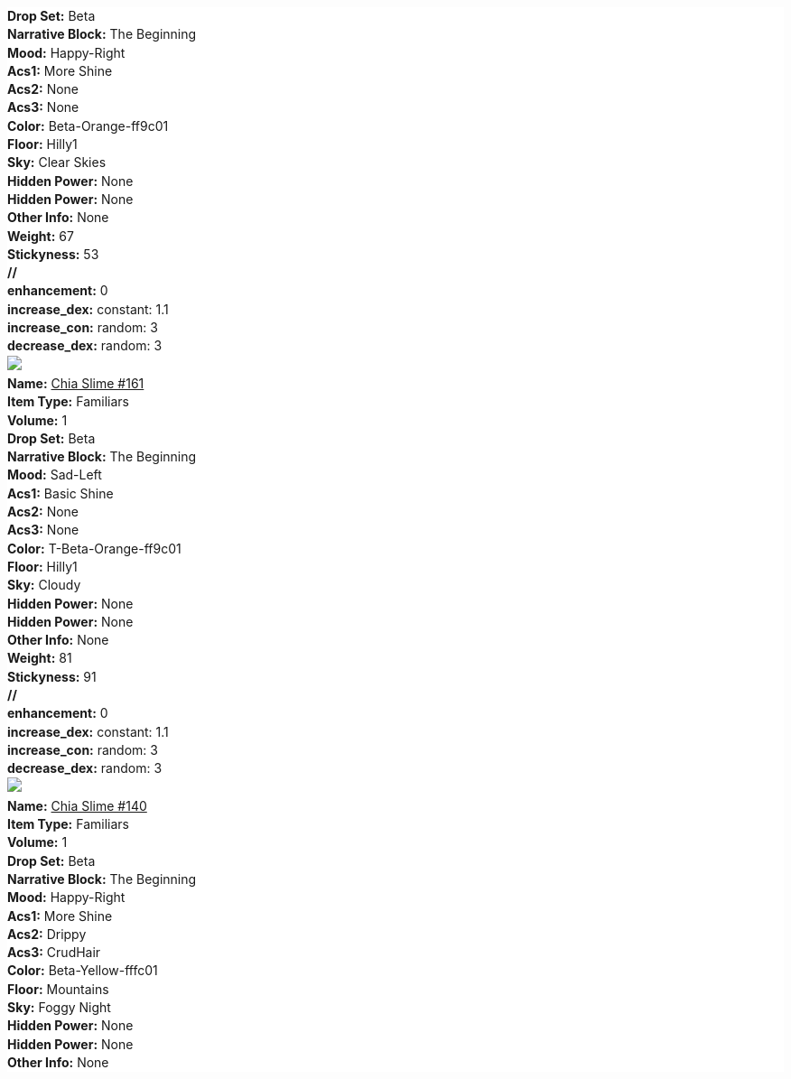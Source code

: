 <div><strong>Drop Set:</strong> Beta</div>
<div><strong>Narrative Block:</strong> The Beginning</div>
<div><strong>Mood:</strong> Happy-Right</div>
<div><strong>Acs1:</strong> More Shine</div>
<div><strong>Acs2:</strong> None</div>
<div><strong>Acs3:</strong> None</div>
<div><strong>Color:</strong> Beta-Orange-ff9c01</div>
<div><strong>Floor:</strong> Hilly1</div>
<div><strong>Sky:</strong> Clear Skies</div>
<div><strong>Hidden Power:</strong> None</div>
<div><strong>Hidden Power:</strong> None</div>
<div><strong>Other Info:</strong> None</div>
<div><strong>Weight:</strong> 67</div>
<div><strong>Stickyness:</strong> 53</div>
<div><strong>//</strong></div><div><strong>enhancement:</strong> 0</div>
<div><strong>increase_dex:</strong> constant: 1.1</div>
<div><strong>increase_con:</strong> random: 3</div>
<div><strong>decrease_dex:</strong> random: 3</div>
</div>
<div class="item_thumbnail">
<a href="https://mintgarden.io/nfts/nft1tuuhmhjsn8hjel42fgkp3rhad6sk9lzu0nsffj6nc5vkrdd0hs5sa76zr4"><img loading="lazy" src="https://assets.mainnet.mintgarden.io/thumbnails/c154bdbb4f154c6343483eae045e5be6439ad0de96be92d39f77c034d576e40c.png"></a>
<div><strong>Name:</strong> <a href="https://mintgarden.io/nfts/nft1tuuhmhjsn8hjel42fgkp3rhad6sk9lzu0nsffj6nc5vkrdd0hs5sa76zr4">Chia Slime #161</a></div>
<div><strong>Item Type:</strong> Familiars</div>
<div><strong>Volume:</strong> 1</div>
<div><strong>Drop Set:</strong> Beta</div>
<div><strong>Narrative Block:</strong> The Beginning</div>
<div><strong>Mood:</strong> Sad-Left</div>
<div><strong>Acs1:</strong> Basic Shine</div>
<div><strong>Acs2:</strong> None</div>
<div><strong>Acs3:</strong> None</div>
<div><strong>Color:</strong> T-Beta-Orange-ff9c01</div>
<div><strong>Floor:</strong> Hilly1</div>
<div><strong>Sky:</strong> Cloudy</div>
<div><strong>Hidden Power:</strong> None</div>
<div><strong>Hidden Power:</strong> None</div>
<div><strong>Other Info:</strong> None</div>
<div><strong>Weight:</strong> 81</div>
<div><strong>Stickyness:</strong> 91</div>
<div><strong>//</strong></div><div><strong>enhancement:</strong> 0</div>
<div><strong>increase_dex:</strong> constant: 1.1</div>
<div><strong>increase_con:</strong> random: 3</div>
<div><strong>decrease_dex:</strong> random: 3</div>
</div>
<div class="item_thumbnail">
<a href="https://mintgarden.io/nfts/nft15ggv389u25fws356tgtk4u0eskvvmw493pqh25wkmpq83v8unx9qte920v"><img loading="lazy" src="https://assets.mainnet.mintgarden.io/thumbnails/be68cd8dff088eed0f5bfb492cc4e9e94affd00c2a8fd0028f893cfd26e39f94.png"></a>
<div><strong>Name:</strong> <a href="https://mintgarden.io/nfts/nft15ggv389u25fws356tgtk4u0eskvvmw493pqh25wkmpq83v8unx9qte920v">Chia Slime #140</a></div>
<div><strong>Item Type:</strong> Familiars</div>
<div><strong>Volume:</strong> 1</div>
<div><strong>Drop Set:</strong> Beta</div>
<div><strong>Narrative Block:</strong> The Beginning</div>
<div><strong>Mood:</strong> Happy-Right</div>
<div><strong>Acs1:</strong> More Shine</div>
<div><strong>Acs2:</strong> Drippy</div>
<div><strong>Acs3:</strong> CrudHair</div>
<div><strong>Color:</strong> Beta-Yellow-fffc01</div>
<div><strong>Floor:</strong> Mountains</div>
<div><strong>Sky:</strong> Foggy Night</div>
<div><strong>Hidden Power:</strong> None</div>
<div><strong>Hidden Power:</strong> None</div>
<div><strong>Other Info:</strong> None</div>